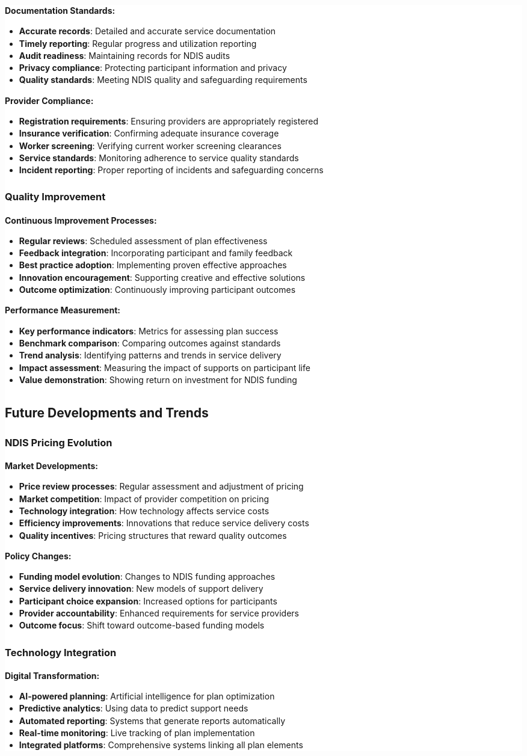 **Documentation Standards:**
- **Accurate records**: Detailed and accurate service documentation
- **Timely reporting**: Regular progress and utilization reporting
- **Audit readiness**: Maintaining records for NDIS audits
- **Privacy compliance**: Protecting participant information and privacy
- **Quality standards**: Meeting NDIS quality and safeguarding requirements

**Provider Compliance:**
- **Registration requirements**: Ensuring providers are appropriately registered
- **Insurance verification**: Confirming adequate insurance coverage
- **Worker screening**: Verifying current worker screening clearances
- **Service standards**: Monitoring adherence to service quality standards
- **Incident reporting**: Proper reporting of incidents and safeguarding concerns

### Quality Improvement

**Continuous Improvement Processes:**
- **Regular reviews**: Scheduled assessment of plan effectiveness
- **Feedback integration**: Incorporating participant and family feedback
- **Best practice adoption**: Implementing proven effective approaches
- **Innovation encouragement**: Supporting creative and effective solutions
- **Outcome optimization**: Continuously improving participant outcomes

**Performance Measurement:**
- **Key performance indicators**: Metrics for assessing plan success
- **Benchmark comparison**: Comparing outcomes against standards
- **Trend analysis**: Identifying patterns and trends in service delivery
- **Impact assessment**: Measuring the impact of supports on participant life
- **Value demonstration**: Showing return on investment for NDIS funding

## Future Developments and Trends

### NDIS Pricing Evolution

**Market Developments:**
- **Price review processes**: Regular assessment and adjustment of pricing
- **Market competition**: Impact of provider competition on pricing
- **Technology integration**: How technology affects service costs
- **Efficiency improvements**: Innovations that reduce service delivery costs
- **Quality incentives**: Pricing structures that reward quality outcomes

**Policy Changes:**
- **Funding model evolution**: Changes to NDIS funding approaches
- **Service delivery innovation**: New models of support delivery
- **Participant choice expansion**: Increased options for participants
- **Provider accountability**: Enhanced requirements for service providers
- **Outcome focus**: Shift toward outcome-based funding models

### Technology Integration

**Digital Transformation:**
- **AI-powered planning**: Artificial intelligence for plan optimization
- **Predictive analytics**: Using data to predict support needs
- **Automated reporting**: Systems that generate reports automatically
- **Real-time monitoring**: Live tracking of plan implementation
- **Integrated platforms**: Comprehensive systems linking all plan elements
